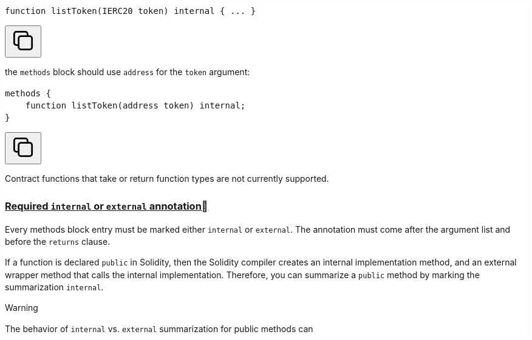 <div class="highlight-solidity notranslate"><div class="highlight"><pre id="codecell24"><span></span><span class="kt">function</span><span class="w"> </span><span class="nv">listToken</span><span class="p">(</span>IERC20<span class="w"> </span>token<span class="p">)</span><span class="w"> </span><span class="kt">internal</span><span class="w"> </span><span class="p">{</span><span class="w"> </span><span class="p">...</span><span class="w"> </span><span class="p">}</span>
</pre><button class="copybtn o-tooltip--left" data-tooltip="Copy" data-clipboard-target="#codecell24">
      <svg xmlns="http://www.w3.org/2000/svg" class="icon icon-tabler icon-tabler-copy" width="44" height="44" viewBox="0 0 24 24" stroke-width="1.5" stroke="#000000" fill="none" stroke-linecap="round" stroke-linejoin="round">
  <title>Copy to clipboard</title>
  <path stroke="none" d="M0 0h24v24H0z" fill="none"></path>
  <rect x="8" y="8" width="12" height="12" rx="2"></rect>
  <path d="M16 8v-2a2 2 0 0 0 -2 -2h-8a2 2 0 0 0 -2 2v8a2 2 0 0 0 2 2h2"></path>
</svg>
    </button></div>
</div>
<p>the <code class="docutils literal notranslate"><span class="pre">methods</span></code> block should use <code class="docutils literal notranslate"><span class="pre">address</span></code> for the <code class="docutils literal notranslate"><span class="pre">token</span></code> argument:</p>
<div class="highlight-cvl notranslate"><div class="highlight"><pre id="codecell25"><span></span><span class="kr">methods</span><span class="w"> </span><span class="p">{</span>
<span class="w">    </span><span class="kd">function</span><span class="w"> </span><span class="nf">listToken</span><span class="p">(</span><span class="kt">address</span><span class="w"> </span>token<span class="p">)</span><span class="w"> </span><span class="kr">internal</span><span class="p">;</span>
<span class="p">}</span>
</pre><button class="copybtn o-tooltip--left" data-tooltip="Copy" data-clipboard-target="#codecell25">
      <svg xmlns="http://www.w3.org/2000/svg" class="icon icon-tabler icon-tabler-copy" width="44" height="44" viewBox="0 0 24 24" stroke-width="1.5" stroke="#000000" fill="none" stroke-linecap="round" stroke-linejoin="round">
  <title>Copy to clipboard</title>
  <path stroke="none" d="M0 0h24v24H0z" fill="none"></path>
  <rect x="8" y="8" width="12" height="12" rx="2"></rect>
  <path d="M16 8v-2a2 2 0 0 0 -2 -2h-8a2 2 0 0 0 -2 2v8a2 2 0 0 0 2 2h2"></path>
</svg>
    </button></div>
</div>
<p>Contract functions that take or return function types are not currently
supported.</p>
</section>
<section id="required-internal-or-external-annotation">
<span id="cvl2-visibility"></span><h3><a class="toc-backref" href="#id42" role="doc-backlink">Required <code class="docutils literal notranslate"><span class="pre">internal</span></code> or <code class="docutils literal notranslate"><span class="pre">external</span></code> annotation</a><a class="headerlink" href="#required-internal-or-external-annotation" title="Link to this heading"></a></h3>
<p>Every methods block entry must be marked either <code class="docutils literal notranslate"><span class="pre">internal</span></code> or <code class="docutils literal notranslate"><span class="pre">external</span></code>.  The
annotation must come after the argument list and before the <code class="docutils literal notranslate"><span class="pre">returns</span></code> clause.</p>
<p>If a function is declared <code class="docutils literal notranslate"><span class="pre">public</span></code> in Solidity, then the Solidity compiler
creates an internal implementation method, and an external wrapper method that
calls the internal implementation.  Therefore, you can summarize a <code class="docutils literal notranslate"><span class="pre">public</span></code>
method by marking the summarization <code class="docutils literal notranslate"><span class="pre">internal</span></code>.</p>
<div class="admonition warning">
<p class="admonition-title">Warning</p>
<p>The behavior of <code class="docutils literal notranslate"><span class="pre">internal</span></code> vs. <code class="docutils literal notranslate"><span class="pre">external</span></code> summarization for public methods can
